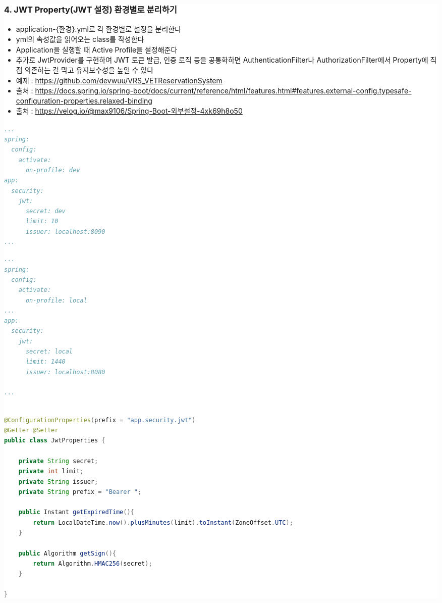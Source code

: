 ### 4. JWT Property(JWT 설정) 환경별로 분리하기
* application-{환경}.yml로 각 환경별로 설정을 분리한다
* yml의 속성값을 읽어오는 class를 작성한다
* Application을 실행할 때 Active Profile을 설정해준다
* 추가로 JwtProvider를 구현하여 JWT 토큰 발급, 인증 로직 등을 공통화하면 AuthenticationFilter나 AuthorizationFilter에서 Property에 직접 의존하는 걸 막고 유지보수성을 높일 수 있다
* 예제 : https://github.com/devwuu/VRS_VETReservationSystem
* 출처 : https://docs.spring.io/spring-boot/docs/current/reference/html/features.html#features.external-config.typesafe-configuration-properties.relaxed-binding
* 출처 : https://velog.io/@max9106/Spring-Boot-외부설정-4xk69h8o50

```yml
...
spring:
  config:
    activate:
      on-profile: dev
app:
  security:
    jwt:
      secret: dev
      limit: 10
      issuer: localhost:8090
...
```

```yml
...
spring:
  config:
    activate:
      on-profile: local
...
app:
  security:
    jwt:
      secret: local
      limit: 1440
      issuer: localhost:8080

...
```

```java

@ConfigurationProperties(prefix = "app.security.jwt")
@Getter @Setter
public class JwtProperties {

    private String secret;
    private int limit;
    private String issuer;
    private String prefix = "Bearer ";

    public Instant getExpiredTime(){
        return LocalDateTime.now().plusMinutes(limit).toInstant(ZoneOffset.UTC);
    }

    public Algorithm getSign(){
        return Algorithm.HMAC256(secret);
    }

}

```

